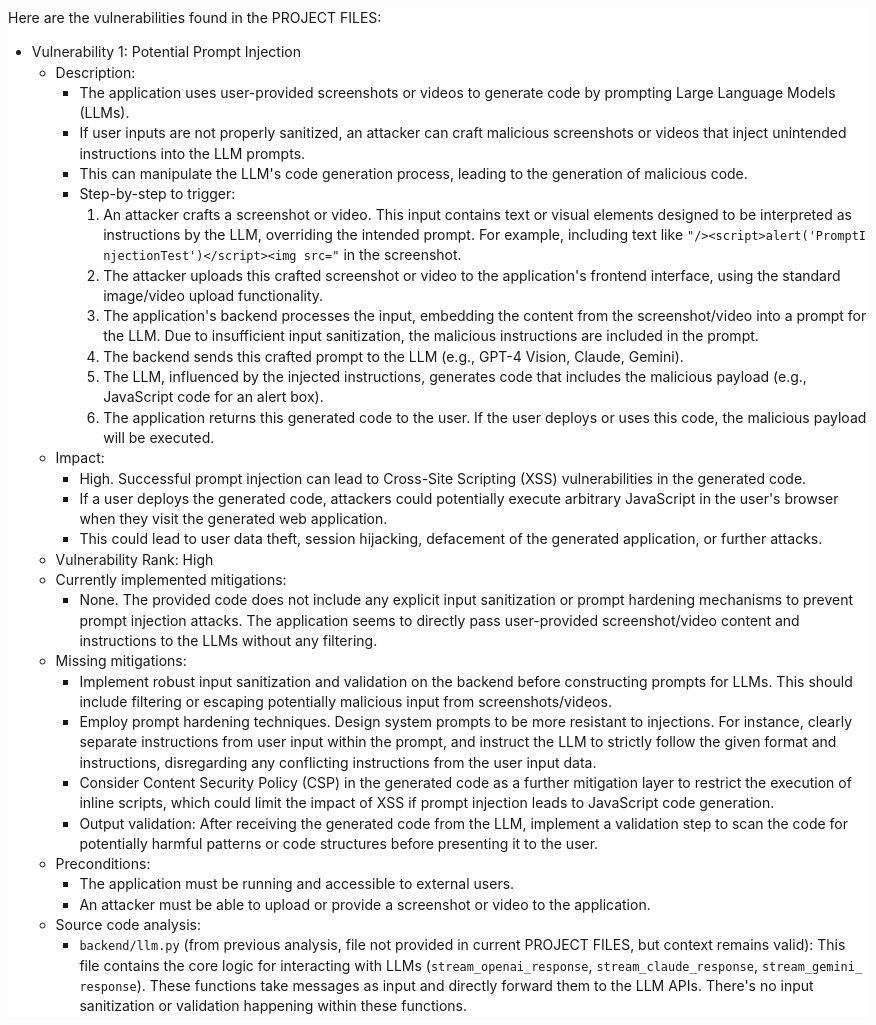 Here are the vulnerabilities found in the PROJECT FILES:

* Vulnerability 1: Potential Prompt Injection
    * Description:
        * The application uses user-provided screenshots or videos to generate code by prompting Large Language Models (LLMs).
        * If user inputs are not properly sanitized, an attacker can craft malicious screenshots or videos that inject unintended instructions into the LLM prompts.
        * This can manipulate the LLM's code generation process, leading to the generation of malicious code.
        * Step-by-step to trigger:
            1. An attacker crafts a screenshot or video. This input contains text or visual elements designed to be interpreted as instructions by the LLM, overriding the intended prompt. For example, including text like `"/><script>alert('PromptInjectionTest')</script><img src="` in the screenshot.
            2. The attacker uploads this crafted screenshot or video to the application's frontend interface, using the standard image/video upload functionality.
            3. The application's backend processes the input, embedding the content from the screenshot/video into a prompt for the LLM. Due to insufficient input sanitization, the malicious instructions are included in the prompt.
            4. The backend sends this crafted prompt to the LLM (e.g., GPT-4 Vision, Claude, Gemini).
            5. The LLM, influenced by the injected instructions, generates code that includes the malicious payload (e.g., JavaScript code for an alert box).
            6. The application returns this generated code to the user. If the user deploys or uses this code, the malicious payload will be executed.
    * Impact:
        * High. Successful prompt injection can lead to Cross-Site Scripting (XSS) vulnerabilities in the generated code.
        * If a user deploys the generated code, attackers could potentially execute arbitrary JavaScript in the user's browser when they visit the generated web application.
        * This could lead to user data theft, session hijacking, defacement of the generated application, or further attacks.
    * Vulnerability Rank: High
    * Currently implemented mitigations:
        * None. The provided code does not include any explicit input sanitization or prompt hardening mechanisms to prevent prompt injection attacks. The application seems to directly pass user-provided screenshot/video content and instructions to the LLMs without any filtering.
    * Missing mitigations:
        * Implement robust input sanitization and validation on the backend before constructing prompts for LLMs. This should include filtering or escaping potentially malicious input from screenshots/videos.
        * Employ prompt hardening techniques. Design system prompts to be more resistant to injections. For instance, clearly separate instructions from user input within the prompt, and instruct the LLM to strictly follow the given format and instructions, disregarding any conflicting instructions from the user input data.
        * Consider Content Security Policy (CSP) in the generated code as a further mitigation layer to restrict the execution of inline scripts, which could limit the impact of XSS if prompt injection leads to JavaScript code generation.
        * Output validation: After receiving the generated code from the LLM, implement a validation step to scan the code for potentially harmful patterns or code structures before presenting it to the user.
    * Preconditions:
        * The application must be running and accessible to external users.
        * An attacker must be able to upload or provide a screenshot or video to the application.
    * Source code analysis:
        * `backend/llm.py` (from previous analysis, file not provided in current PROJECT FILES, but context remains valid): This file contains the core logic for interacting with LLMs (`stream_openai_response`, `stream_claude_response`, `stream_gemini_response`). These functions take messages as input and directly forward them to the LLM APIs. There's no input sanitization or validation happening within these functions.